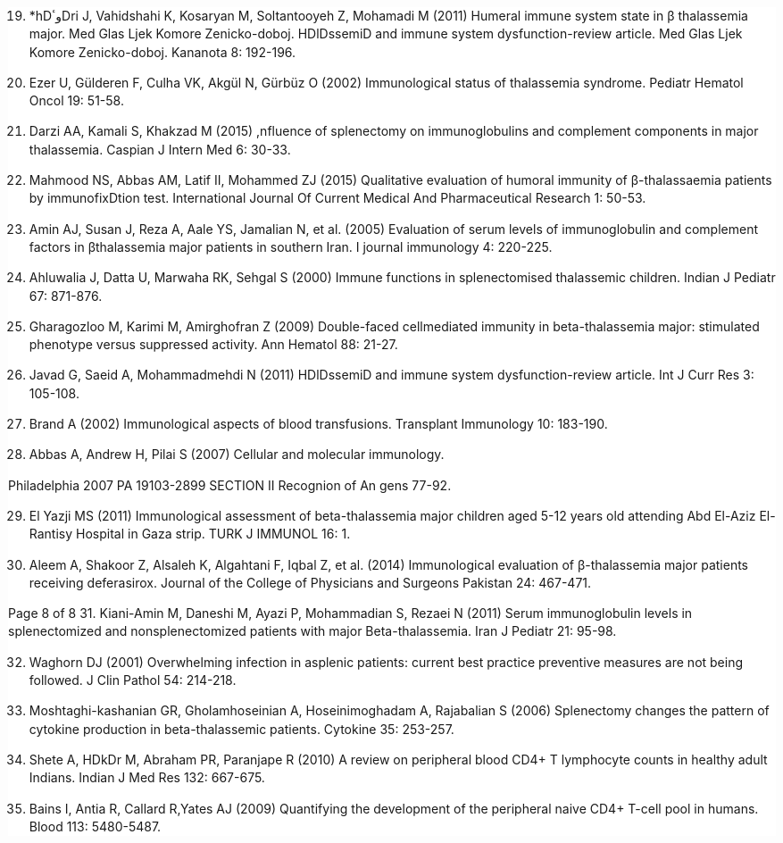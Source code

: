 19. *hDوٴDri J, Vahidshahi K, Kosaryan M, Soltantooyeh Z, Mohamadi M
(2011) Humeral immune system state in β thalassemia major. Med Glas Ljek Komore Zenicko-doboj. НDlDssemiD and immune system dysfunction-review article. Med Glas Ljek Komore Zenicko-doboj. Kananota 8: 192-196.

20. Ezer U, Gülderen F, Culha VK, Akgül N, Gürbüz O (2002)
Immunological status of thalassemia syndrome. Pediatr Hematol Oncol 19: 51-58.

21. Darzi AA, Kamali S, Khakzad M (2015) ,nfluence of splenectomy on immunoglobulins and complement components in major thalassemia. Caspian J Intern Med 6: 30-33.

22. Mahmood NS, Abbas AM, Latif II, Mohammed ZJ (2015) Qualitative evaluation of humoral immunity of β-thalassaemia patients by immunofixDtion test. International Journal Of Current Medical And Pharmaceutical Research 1: 50-53.

23. Amin AJ, Susan J, Reza A, Aale YS, Jamalian N, et al. (2005) Evaluation of serum levels of immunoglobulin and complement factors in βthalassemia major patients in southern Iran. I journal immunology 4:
220-225.

24. Ahluwalia J, Datta U, Marwaha RK, Sehgal S (2000) Immune functions in splenectomised thalassemic children. Indian J Pediatr 67: 871-876.

25. Gharagozloo M, Karimi M, Amirghofran Z (2009) Double-faced cellmediated immunity in beta-thalassemia major: stimulated phenotype versus suppressed activity. Ann Hematol 88: 21-27.

26. Javad G, Saeid A, Mohammadmehdi N (2011) НDlDssemiD and immune system dysfunction-review article. Int J Curr Res 3: 105-108.

27. Brand A (2002) Immunological aspects of blood transfusions. Transplant Immunology 10: 183-190.

28. Abbas A, Andrew H, Pilai S (2007) Cellular and molecular immunology.

Philadelphia 2007 PA 19103-2899 SECTION II Recognion of An gens 77-92.

29. El Yazji MS (2011) Immunological assessment of beta-thalassemia major children aged 5-12 years old attending Abd El-Aziz El-Rantisy Hospital in Gaza strip. TURK J IMMUNOL 16: 1.

30. Aleem A, Shakoor Z, Alsaleh K, Algahtani F, Iqbal Z, et al. (2014)
Immunological evaluation of β-thalassemia major patients receiving deferasirox. Journal of the College of Physicians and Surgeons Pakistan 24: 467-471.

Page 8 of 8 31. Kiani-Amin M, Daneshi M, Ayazi P, Mohammadian S, Rezaei N (2011)
Serum immunoglobulin levels in splenectomized and nonsplenectomized patients with major Beta-thalassemia. Iran J Pediatr 21:
95-98.

32. Waghorn DJ (2001) Overwhelming infection in asplenic patients: current best practice preventive measures are not being followed. J Clin Pathol 54: 214-218.

33. Moshtaghi-kashanian GR, Gholamhoseinian A, Hoseinimoghadam A,
Rajabalian S (2006) Splenectomy changes the pattern of cytokine production in beta-thalassemic patients. Cytokine 35: 253-257.

34. Shete A, НDkDr M, Abraham PR, Paranjape R (2010) A review on peripheral blood CD4+ T lymphocyte counts in healthy adult Indians. Indian J Med Res 132: 667-675.

35. Bains I, Antia R, Callard R,Yates AJ (2009) Quantifying the development of the peripheral naive CD4+ T-cell pool in humans. Blood 113: 5480-5487.
